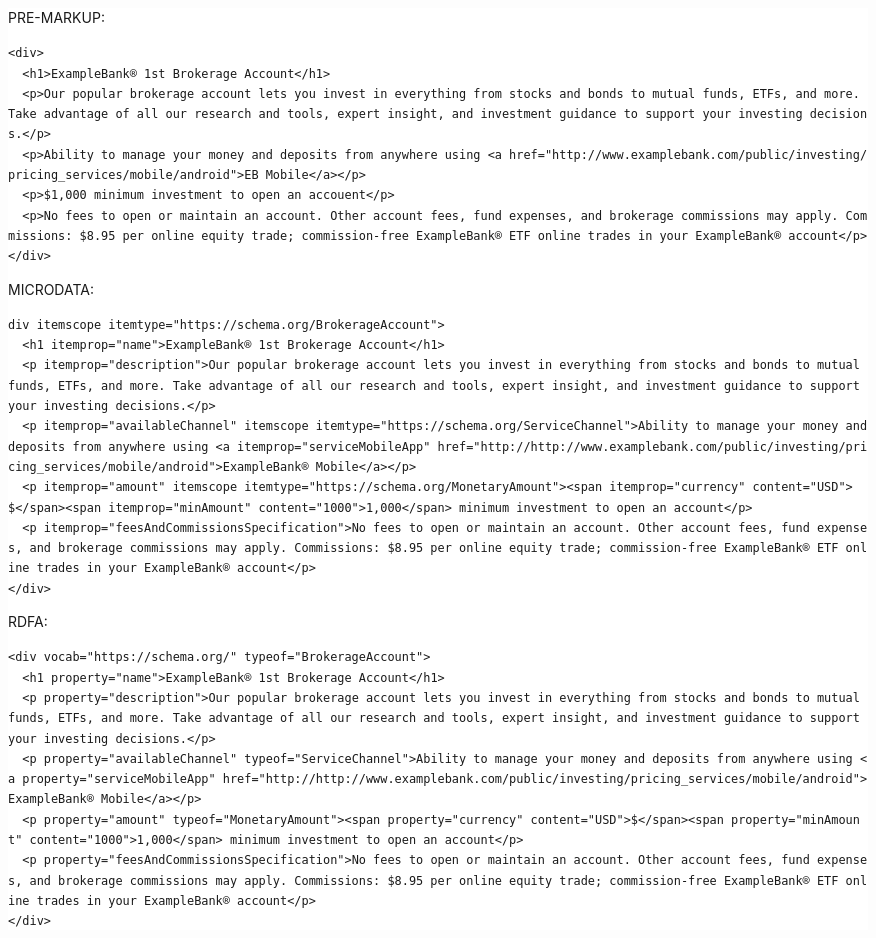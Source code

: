 PRE-MARKUP:

```
<div>
  <h1>ExampleBank® 1st Brokerage Account</h1>
  <p>Our popular brokerage account lets you invest in everything from stocks and bonds to mutual funds, ETFs, and more. Take advantage of all our research and tools, expert insight, and investment guidance to support your investing decisions.</p>
  <p>Ability to manage your money and deposits from anywhere using <a href="http://www.examplebank.com/public/investing/pricing_services/mobile/android">EB Mobile</a></p>
  <p>$1,000 minimum investment to open an accouent</p>
  <p>No fees to open or maintain an account. Other account fees, fund expenses, and brokerage commissions may apply. Commissions: $8.95 per online equity trade; commission-free ExampleBank® ETF online trades in your ExampleBank® account</p>
</div>
```

MICRODATA:

```
div itemscope itemtype="https://schema.org/BrokerageAccount">
  <h1 itemprop="name">ExampleBank® 1st Brokerage Account</h1>
  <p itemprop="description">Our popular brokerage account lets you invest in everything from stocks and bonds to mutual funds, ETFs, and more. Take advantage of all our research and tools, expert insight, and investment guidance to support your investing decisions.</p>
  <p itemprop="availableChannel" itemscope itemtype="https://schema.org/ServiceChannel">Ability to manage your money and deposits from anywhere using <a itemprop="serviceMobileApp" href="http://http://www.examplebank.com/public/investing/pricing_services/mobile/android">ExampleBank® Mobile</a></p>
  <p itemprop="amount" itemscope itemtype="https://schema.org/MonetaryAmount"><span itemprop="currency" content="USD">$</span><span itemprop="minAmount" content="1000">1,000</span> minimum investment to open an account</p>
  <p itemprop="feesAndCommissionsSpecification">No fees to open or maintain an account. Other account fees, fund expenses, and brokerage commissions may apply. Commissions: $8.95 per online equity trade; commission-free ExampleBank® ETF online trades in your ExampleBank® account</p>
</div>
```

RDFA:

```
<div vocab="https://schema.org/" typeof="BrokerageAccount">
  <h1 property="name">ExampleBank® 1st Brokerage Account</h1>
  <p property="description">Our popular brokerage account lets you invest in everything from stocks and bonds to mutual funds, ETFs, and more. Take advantage of all our research and tools, expert insight, and investment guidance to support your investing decisions.</p>
  <p property="availableChannel" typeof="ServiceChannel">Ability to manage your money and deposits from anywhere using <a property="serviceMobileApp" href="http://http://www.examplebank.com/public/investing/pricing_services/mobile/android">ExampleBank® Mobile</a></p>
  <p property="amount" typeof="MonetaryAmount"><span property="currency" content="USD">$</span><span property="minAmount" content="1000">1,000</span> minimum investment to open an account</p>
  <p property="feesAndCommissionsSpecification">No fees to open or maintain an account. Other account fees, fund expenses, and brokerage commissions may apply. Commissions: $8.95 per online equity trade; commission-free ExampleBank® ETF online trades in your ExampleBank® account</p>
</div>
```
